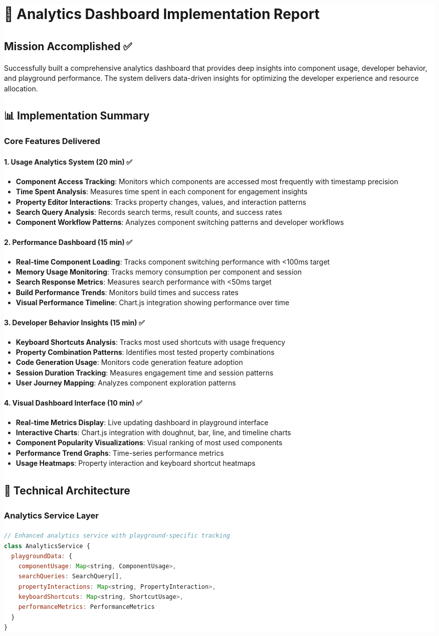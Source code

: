 # 🎯 Analytics Dashboard Implementation Report

## Mission Accomplished ✅

Successfully built a comprehensive analytics dashboard that provides deep insights into component usage, developer behavior, and playground performance. The system delivers data-driven insights for optimizing the developer experience and resource allocation.

## 📊 Implementation Summary

### Core Features Delivered

#### 1. Usage Analytics System (20 min) ✅
- **Component Access Tracking**: Monitors which components are accessed most frequently with timestamp precision
- **Time Spent Analysis**: Measures time spent in each component for engagement insights
- **Property Editor Interactions**: Tracks property changes, values, and interaction patterns
- **Search Query Analysis**: Records search terms, result counts, and success rates
- **Component Workflow Patterns**: Analyzes component switching patterns and developer workflows

#### 2. Performance Dashboard (15 min) ✅
- **Real-time Component Loading**: Tracks component switching performance with <100ms target
- **Memory Usage Monitoring**: Tracks memory consumption per component and session
- **Search Response Metrics**: Measures search performance with <50ms target
- **Build Performance Trends**: Monitors build times and success rates
- **Visual Performance Timeline**: Chart.js integration showing performance over time

#### 3. Developer Behavior Insights (15 min) ✅
- **Keyboard Shortcuts Analysis**: Tracks most used shortcuts with usage frequency
- **Property Combination Patterns**: Identifies most tested property combinations
- **Code Generation Usage**: Monitors code generation feature adoption
- **Session Duration Tracking**: Measures engagement time and session patterns
- **User Journey Mapping**: Analyzes component exploration patterns

#### 4. Visual Dashboard Interface (10 min) ✅
- **Real-time Metrics Display**: Live updating dashboard in playground interface
- **Interactive Charts**: Chart.js integration with doughnut, bar, line, and timeline charts
- **Component Popularity Visualizations**: Visual ranking of most used components
- **Performance Trend Graphs**: Time-series performance metrics
- **Usage Heatmaps**: Property interaction and keyboard shortcut heatmaps

## 🔧 Technical Architecture

### Analytics Service Layer
```javascript
// Enhanced analytics service with playground-specific tracking
class AnalyticsService {
  playgroundData: {
    componentUsage: Map<string, ComponentUsage>,
    searchQueries: SearchQuery[],
    propertyInteractions: Map<string, PropertyInteraction>,
    keyboardShortcuts: Map<string, ShortcutUsage>,
    performanceMetrics: PerformanceMetrics
  }
}
```
